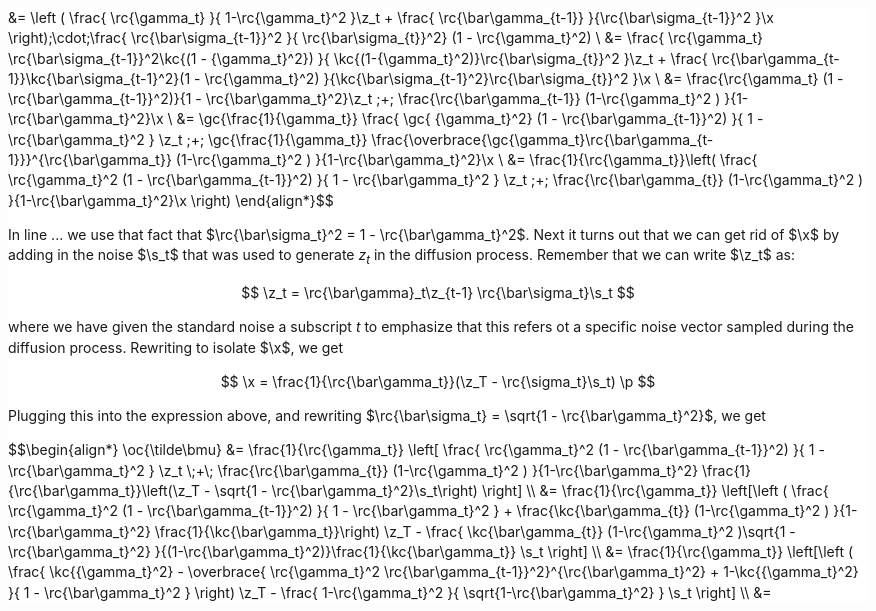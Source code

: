 &= \left (
\frac{ \rc{\gamma_t} }{ 1-\rc{\gamma_t}^2 }\z_t + \frac{ \rc{\bar\gamma_{t-1}} }{\rc{\bar\sigma_{t-1}}^2 }\x
\right)\;\cdot\;\frac{ \rc{\bar\sigma_{t-1}}^2 }{ \rc{\bar\sigma_{t}}^2} (1 - \rc{\gamma_t}^2) \\
&= 
\frac{ \rc{\gamma_t} \rc{\bar\sigma_{t-1}}^2\kc{(1 - {\gamma_t}^2}) }{ \kc{(1-{\gamma_t}^2)}\rc{\bar\sigma_{t}}^2 }\z_t + 
\frac{ \rc{\bar\gamma_{t-1}}\kc{\bar\sigma_{t-1}^2}(1 - \rc{\gamma_t}^2) }{\kc{\bar\sigma_{t-1}^2}\rc{\bar\sigma_{t}}^2 }\x
 \\
&= 
\frac{\rc{\gamma_t} (1 - \rc{\bar\gamma_{t-1}}^2)}{1 - \rc{\bar\gamma_t}^2}\z_t \;+\;
\frac{\rc{\bar\gamma_{t-1}} (1-\rc{\gamma_t}^2 ) }{1-\rc{\bar\gamma_t}^2}\x \\
&=
\gc{\frac{1}{\gamma_t}} \frac{ \gc{ {\gamma_t}^2} (1 - \rc{\bar\gamma_{t-1}}^2) }{ 1 - \rc{\bar\gamma_t}^2 } \z_t \;+\;
\gc{\frac{1}{\gamma_t}}  \frac{\overbrace{\gc{\gamma_t}\rc{\bar\gamma_{t-1}}}^{\rc{\bar\gamma_t}}  (1-\rc{\gamma_t}^2 ) }{1-\rc{\bar\gamma_t}^2}\x \\
&=
\frac{1}{\rc{\gamma_t}}\left( \frac{ \rc{\gamma_t}^2 (1 - \rc{\bar\gamma_{t-1}}^2) }{ 1 - \rc{\bar\gamma_t}^2 } \z_t \;+\;
  \frac{\rc{\bar\gamma_{t}}  (1-\rc{\gamma_t}^2 ) }{1-\rc{\bar\gamma_t}^2}\x \right)
\end{align*}$$</p>

In line ... we use that fact that $\rc{\bar\sigma_t}^2 = 1 - \rc{\bar\gamma_t}^2$. Next it turns out that we can get rid of $\x$ by adding in the noise $\s_t$ that was used to generate $z_t$ in the diffusion process. Remember that we can write $\z_t$ as:

$$
\z_t = \rc{\bar\gamma}_t\z_{t-1} \rc{\bar\sigma_t}\s_t
$$

where we have given the standard noise a subscript $t$ to emphasize that this refers ot a specific noise vector sampled during the diffusion process. Rewriting to isolate $\x$, we get 

$$
\x = \frac{1}{\rc{\bar\gamma_t}}(\z_T - \rc{\sigma_t}\s_t) \p
$$

Plugging this into the expression above, and rewriting $\rc{\bar\sigma_t} = \sqrt{1 - \rc{\bar\gamma_t}^2}$, we get 

<p>$$\begin{align*}
\oc{\tilde\bmu} &= \frac{1}{\rc{\gamma_t}} \left[
  \frac{ \rc{\gamma_t}^2 (1 - \rc{\bar\gamma_{t-1}}^2) }{ 1 - \rc{\bar\gamma_t}^2 } \z_t \;+\;
  \frac{\rc{\bar\gamma_{t}}  (1-\rc{\gamma_t}^2 ) }{1-\rc{\bar\gamma_t}^2}
  \frac{1}{\rc{\bar\gamma_t}}\left(\z_T - \sqrt{1 - \rc{\bar\gamma_t}^2}\s_t\right)
\right] \\
&= 
\frac{1}{\rc{\gamma_t}} \left[\left (
  \frac{ \rc{\gamma_t}^2 (1 - \rc{\bar\gamma_{t-1}}^2) }{ 1 - \rc{\bar\gamma_t}^2 } +
  \frac{\kc{\bar\gamma_{t}}  (1-\rc{\gamma_t}^2 ) }{1-\rc{\bar\gamma_t}^2}
  \frac{1}{\kc{\bar\gamma_t}}\right) \z_T - 
  \frac{ \kc{\bar\gamma_{t}}  (1-\rc{\gamma_t}^2 )\sqrt{1 - \rc{\bar\gamma_t}^2} }{(1-\rc{\bar\gamma_t}^2)}\frac{1}{\kc{\bar\gamma_t}}
  \s_t
\right] \\
&= 
\frac{1}{\rc{\gamma_t}} \left[\left (
  \frac{ \kc{{\gamma_t}^2} - \overbrace{ \rc{\gamma_t}^2 \rc{\bar\gamma_{t-1}}^2}^{\rc{\bar\gamma_t}^2} + 1-\kc{{\gamma_t}^2} }{ 1 - \rc{\bar\gamma_t}^2 }
  \right) \z_T - 
  \frac{ 1-\rc{\gamma_t}^2 }{ \sqrt{1-\rc{\bar\gamma_t}^2} }
  \s_t 
\right] \\
&= 